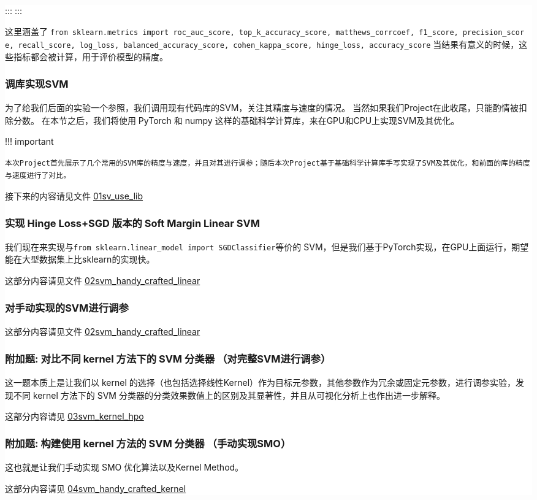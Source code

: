 :::
:::


这里涵盖了 `from sklearn.metrics import roc_auc_score, top_k_accuracy_score, matthews_corrcoef, f1_score, precision_score, recall_score, log_loss, balanced_accuracy_score, cohen_kappa_score, hinge_loss, accuracy_score`
当结果有意义的时候，这些指标都会被计算，用于评价模型的精度。

### 调库实现SVM

为了给我们后面的实验一个参照，我们调用现有代码库的SVM，关注其精度与速度的情况。
当然如果我们Project在此收尾，只能酌情被扣除分数。
在本节之后，我们将使用 PyTorch 和 numpy 这样的基础科学计算库，来在GPU和CPU上实现SVM及其优化。

!!! important

    本次Project首先展示了几个常用的SVM库的精度与速度，并且对其进行调参；随后本次Project基于基础科学计算库手写实现了SVM及其优化，和前面的库的精度与速度进行了对比。


接下来的内容请见文件 [01sv_use_lib](./01sv_use_lib.html)

### 实现 Hinge Loss+SGD 版本的 Soft Margin Linear SVM

我们现在来实现与`from sklearn.linear_model import SGDClassifier`等价的 SVM，但是我们基于PyTorch实现，在GPU上面运行，期望能在大型数据集上比sklearn的实现快。

这部分内容请见文件 [02svm_handy_crafted_linear](./02svm_handy_crafted_linear.html)

### 对手动实现的SVM进行调参

这部分内容请见文件 [02svm_handy_crafted_linear](./02svm_handy_crafted_linear.html)

### 附加题: 对比不同 kernel 方法下的 SVM 分类器 （对完整SVM进行调参）

这一题本质上是让我们以 kernel 的选择（也包括选择线性Kernel）作为目标元参数，其他参数作为冗余或固定元参数，进行调参实验，发现不同 kernel 方法下的 SVM 分类器的分类效果数值上的区别及其显著性，并且从可视化分析上也作出进一步解释。

这部分内容请见 [03svm_kernel_hpo](./03svm_kernel_hpo.html)

### 附加题: 构建使用 kernel 方法的 SVM 分类器 （手动实现SMO）

这也就是让我们手动实现 SMO 优化算法以及Kernel Method。

这部分内容请见 [04svm_handy_crafted_kernel](./04svm_handy_crafted_kernel.html)

